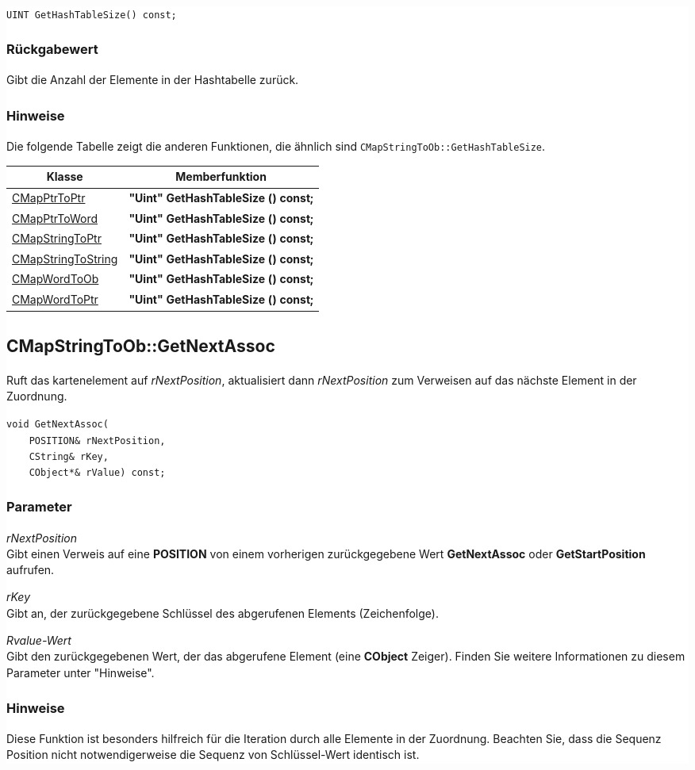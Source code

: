 ```  
UINT GetHashTableSize() const;  
```  
  
### <a name="return-value"></a>Rückgabewert  
 Gibt die Anzahl der Elemente in der Hashtabelle zurück.  
  
### <a name="remarks"></a>Hinweise  
 Die folgende Tabelle zeigt die anderen Funktionen, die ähnlich sind `CMapStringToOb::GetHashTableSize`.  
  
|Klasse|Memberfunktion|  
|-----------|---------------------|  
|[CMapPtrToPtr](../../mfc/reference/cmapptrtoptr-class.md)|**"Uint" GetHashTableSize () const;**|  
|[CMapPtrToWord](../../mfc/reference/cmapptrtoword-class.md)|**"Uint" GetHashTableSize () const;**|  
|[CMapStringToPtr](../../mfc/reference/cmapstringtoptr-class.md)|**"Uint" GetHashTableSize () const;**|  
|[CMapStringToString](../../mfc/reference/cmapstringtostring-class.md)|**"Uint" GetHashTableSize () const;**|  
|[CMapWordToOb](../../mfc/reference/cmapwordtoob-class.md)|**"Uint" GetHashTableSize () const;**|  
|[CMapWordToPtr](../../mfc/reference/cmapwordtoptr-class.md)|**"Uint" GetHashTableSize () const;**|  
  
##  <a name="getnextassoc"></a>CMapStringToOb::GetNextAssoc  
 Ruft das kartenelement auf *rNextPosition*, aktualisiert dann *rNextPosition* zum Verweisen auf das nächste Element in der Zuordnung.  
  
```  
void GetNextAssoc(
    POSITION& rNextPosition,  
    CString& rKey,  
    CObject*& rValue) const;  
```  
  
### <a name="parameters"></a>Parameter  
 *rNextPosition*  
 Gibt einen Verweis auf eine **POSITION** von einem vorherigen zurückgegebene Wert **GetNextAssoc** oder **GetStartPosition** aufrufen.  
  
 *rKey*  
 Gibt an, der zurückgegebene Schlüssel des abgerufenen Elements (Zeichenfolge).  
  
 *Rvalue-Wert*  
 Gibt den zurückgegebenen Wert, der das abgerufene Element (eine **CObject** Zeiger). Finden Sie weitere Informationen zu diesem Parameter unter "Hinweise".  
  
### <a name="remarks"></a>Hinweise  
 Diese Funktion ist besonders hilfreich für die Iteration durch alle Elemente in der Zuordnung. Beachten Sie, dass die Sequenz Position nicht notwendigerweise die Sequenz von Schlüssel-Wert identisch ist.  
  